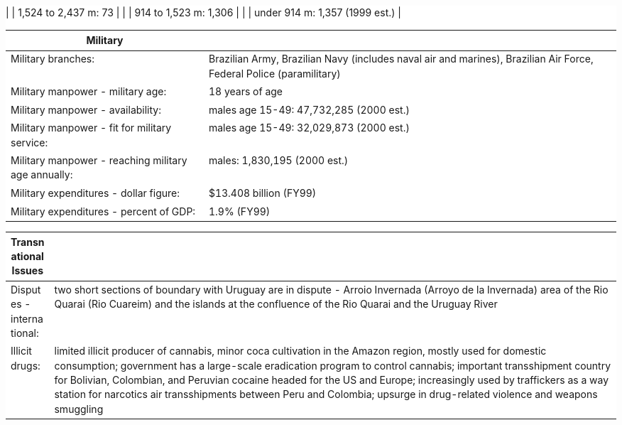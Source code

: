 |  | 1,524 to 2,437 m: 73 |
|  | 914 to 1,523 m: 1,306 |
|  | under 914 m: 1,357 (1999 est.) |

| Military |   |
| --- | --- |
| Military branches: | Brazilian Army, Brazilian Navy (includes naval air and marines), Brazilian Air Force, Federal Police (paramilitary) |
| Military manpower - military age: | 18 years of age |
| Military manpower - availability: | males age 15-49: 47,732,285 (2000 est.) |
| Military manpower - fit for military service: | males age 15-49: 32,029,873 (2000 est.) |
| Military manpower - reaching military age annually: | males: 1,830,195 (2000 est.) |
| Military expenditures - dollar figure: | $13.408 billion (FY99) |
| Military expenditures - percent of GDP: | 1.9% (FY99) |

| Transnational Issues |   |
| --- | --- |
| Disputes - international: | two short sections of boundary with Uruguay are in dispute - Arroio Invernada (Arroyo de la Invernada) area of the Rio Quarai (Rio Cuareim) and the islands at the confluence of the Rio Quarai and the Uruguay River |
| Illicit drugs: | limited illicit producer of cannabis, minor coca cultivation in the Amazon region, mostly used for domestic consumption; government has a large-scale eradication program to control cannabis; important transshipment country for Bolivian, Colombian, and Peruvian cocaine headed for the US and Europe; increasingly used by traffickers as a way station for narcotics air transshipments between Peru and Colombia; upsurge in drug-related violence and weapons smuggling |
